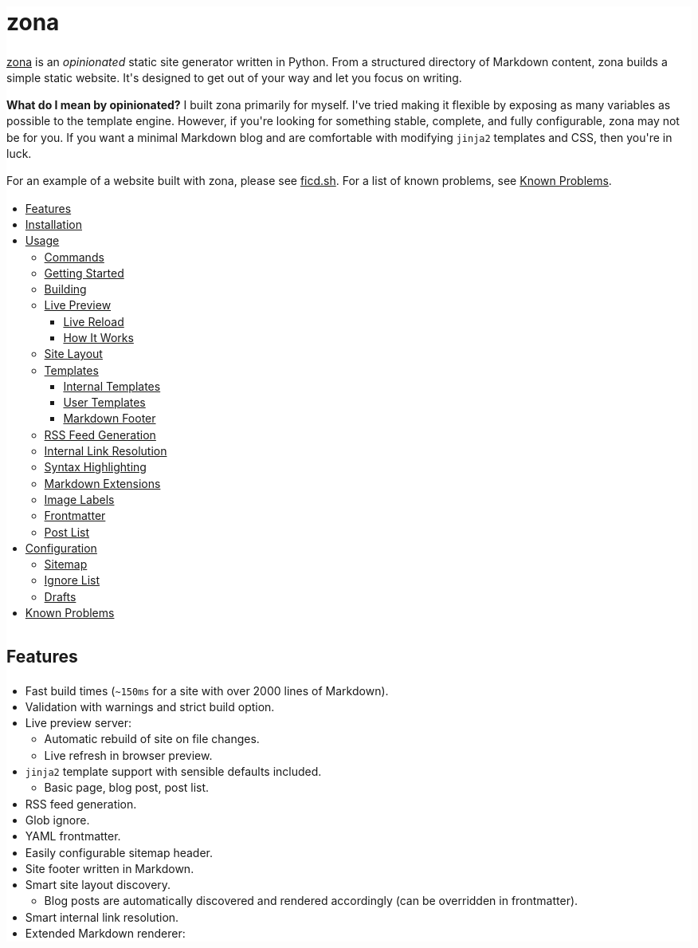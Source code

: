 <h1>zona</h1>

[zona](https://git.ficd.sh/ficd/zona) is an _opinionated_ static site generator
written in Python. From a structured directory of Markdown content, zona builds
a simple static website. It's designed to get out of your way and let you focus
on writing.

**What do I mean by opinionated?** I built zona primarily for myself. I've tried
making it flexible by exposing as many variables as possible to the template
engine. However, if you're looking for something stable, complete, and fully
configurable, zona may not be for you. If you want a minimal Markdown blog and
are comfortable with modifying `jinja2` templates and CSS, then you're in luck.

For an example of a website built with zona, please see
[ficd.sh](https://ficd.sh). For a list of known problems, see
[Known Problems](#known-problems).



- [Features](#features)
- [Installation](#installation)
- [Usage](#usage)
  - [Commands](#commands)
  - [Getting Started](#getting-started)
  - [Building](#building)
  - [Live Preview](#live-preview)
    - [Live Reload](#live-reload)
    - [How It Works](#how-it-works)
  - [Site Layout](#site-layout)
  - [Templates](#templates)
    - [Internal Templates](#internal-templates)
    - [User Templates](#user-templates)
    - [Markdown Footer](#footer)
  - [RSS Feed Generation](#rss-feed-generation)
  - [Internal Link Resolution](#internal-link-resolution)
  - [Syntax Highlighting](#syntax-highlighting)
  - [Markdown Extensions](#markdown-extensions)
  - [Image Labels](#image-labels)
  - [Frontmatter](#frontmatter)
  - [Post List](#post-list)
- [Configuration](#configuration)
  - [Sitemap](#sitemap)
  - [Ignore List](#ignore-list)
  - [Drafts](#drafts)
- [Known Problems](#known-problems)



## Features

- Fast build times (`~150ms` for a site with over 2000 lines of Markdown).
- Validation with warnings and strict build option.
- Live preview server:
  - Automatic rebuild of site on file changes.
  - Live refresh in browser preview.
- `jinja2` template support with sensible defaults included.
  - Basic page, blog post, post list.
- RSS feed generation.
- Glob ignore.
- YAML frontmatter.
- Easily configurable sitemap header.
- Site footer written in Markdown.
- Smart site layout discovery.
  - Blog posts are automatically discovered and rendered accordingly (can be
    overridden in frontmatter).
- Smart internal link resolution.
- Extended Markdown renderer: